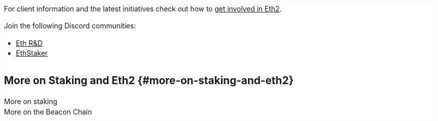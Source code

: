 </ExpandableCard>

<ExpandableCard
contentPreview="You can stake, run clients, and join discord communities."
title="How can I get more involved in Eth2?">

   <p>
    For client information and the latest initiatives check out how to <a href="/eth2/get-involved/">get involved in Eth2</a>.
   </p>
   <p>
    Join the following Discord communities:
   </p>
   <ul>
   <li><a href="https://discord.com/invite/VmG7Uxc">Eth R&D</a></li>
   <li><a href="https://invite.gg/ethstaker">EthStaker</a></li>
    </ul>
</ExpandableCard>

## More on Staking and Eth2 {#more-on-staking-and-eth2}

<CardContainer>
   <Card title="Staking" description="Learn more about staking. Where you can do it, what you need, and the potential risks and rewards." emoji=":money_bag:">
      <ButtonLink to="/eth2/staking/">
         More on staking
      </ButtonLink>
   </Card>
   <br />
   <Card title="The Beacon Chain" description="The Beacon Chain introduces staking and proof-of-stake to the Ethereum network. Learn more about this new piece of the ecosystem." emoji=":police_car_light:">
      <ButtonLink to="/eth2/beacon-chain/">
         More on the Beacon Chain
      </ButtonLink>
   </Card>
</CardContainer>
